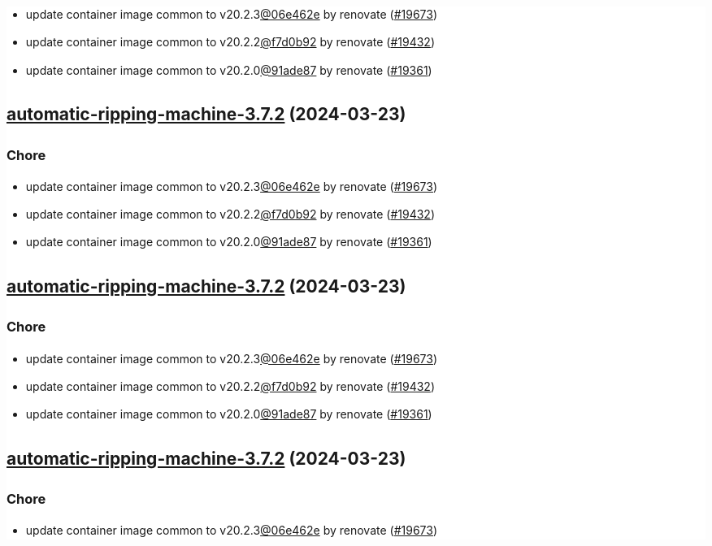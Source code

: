 
- update container image common to v20.2.3[@06e462e](https://github.com/06e462e) by renovate ([#19673](https://github.com/truecharts/charts/issues/19673))

- update container image common to v20.2.2[@f7d0b92](https://github.com/f7d0b92) by renovate ([#19432](https://github.com/truecharts/charts/issues/19432))

- update container image common to v20.2.0[@91ade87](https://github.com/91ade87) by renovate ([#19361](https://github.com/truecharts/charts/issues/19361))


## [automatic-ripping-machine-3.7.2](https://github.com/truecharts/charts/compare/automatic-ripping-machine-3.6.0...automatic-ripping-machine-3.7.2) (2024-03-23)

### Chore



- update container image common to v20.2.3[@06e462e](https://github.com/06e462e) by renovate ([#19673](https://github.com/truecharts/charts/issues/19673))

- update container image common to v20.2.2[@f7d0b92](https://github.com/f7d0b92) by renovate ([#19432](https://github.com/truecharts/charts/issues/19432))

- update container image common to v20.2.0[@91ade87](https://github.com/91ade87) by renovate ([#19361](https://github.com/truecharts/charts/issues/19361))


## [automatic-ripping-machine-3.7.2](https://github.com/truecharts/charts/compare/automatic-ripping-machine-3.6.0...automatic-ripping-machine-3.7.2) (2024-03-23)

### Chore



- update container image common to v20.2.3[@06e462e](https://github.com/06e462e) by renovate ([#19673](https://github.com/truecharts/charts/issues/19673))

- update container image common to v20.2.2[@f7d0b92](https://github.com/f7d0b92) by renovate ([#19432](https://github.com/truecharts/charts/issues/19432))

- update container image common to v20.2.0[@91ade87](https://github.com/91ade87) by renovate ([#19361](https://github.com/truecharts/charts/issues/19361))


## [automatic-ripping-machine-3.7.2](https://github.com/truecharts/charts/compare/automatic-ripping-machine-3.6.0...automatic-ripping-machine-3.7.2) (2024-03-23)

### Chore



- update container image common to v20.2.3[@06e462e](https://github.com/06e462e) by renovate ([#19673](https://github.com/truecharts/charts/issues/19673))
